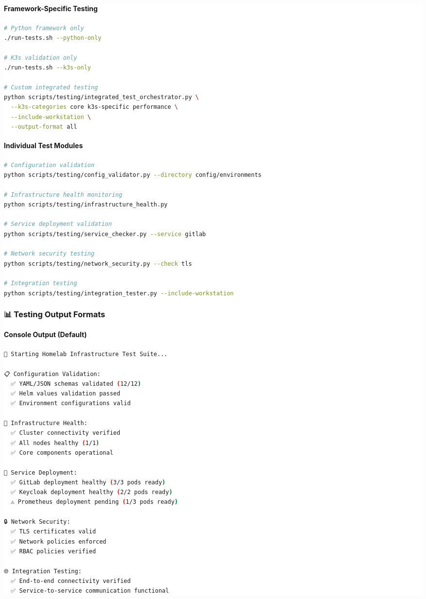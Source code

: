 #### Framework-Specific Testing

```bash
# Python framework only
./run-tests.sh --python-only

# K3s validation only
./run-tests.sh --k3s-only

# Custom integrated testing
python scripts/testing/integrated_test_orchestrator.py \
  --k3s-categories core k3s-specific performance \
  --include-workstation \
  --output-format all
```

#### Individual Test Modules

```bash
# Configuration validation
python scripts/testing/config_validator.py --directory config/environments

# Infrastructure health monitoring
python scripts/testing/infrastructure_health.py

# Service deployment validation
python scripts/testing/service_checker.py --service gitlab

# Network security testing
python scripts/testing/network_security.py --check tls

# Integration testing
python scripts/testing/integration_tester.py --include-workstation
```

### 📊 Testing Output Formats

#### Console Output (Default)

```bash
🚀 Starting Homelab Infrastructure Test Suite...

📋 Configuration Validation:
  ✅ YAML/JSON schemas validated (12/12)
  ✅ Helm values validation passed
  ✅ Environment configurations valid

🏥 Infrastructure Health:
  ✅ Cluster connectivity verified
  ✅ All nodes healthy (1/1)
  ✅ Core components operational

🔧 Service Deployment:
  ✅ GitLab deployment healthy (3/3 pods ready)
  ✅ Keycloak deployment healthy (2/2 pods ready)
  ⚠️ Prometheus deployment pending (1/3 pods ready)

🔒 Network Security:
  ✅ TLS certificates valid
  ✅ Network policies enforced
  ✅ RBAC policies verified

🌐 Integration Testing:
  ✅ End-to-end connectivity verified
  ✅ Service-to-service communication functional
```